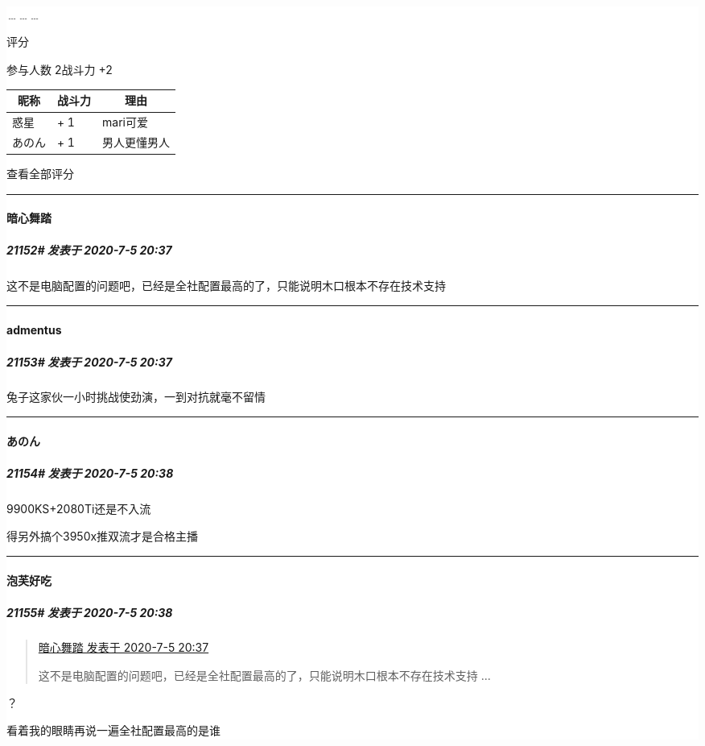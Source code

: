 
﹍﹍﹍

评分


 参与人数 2战斗力 +2

|昵称|战斗力|理由|
|----|---|---|
| 惑星| + 1|mari可爱|
| あのん| + 1|男人更懂男人|


查看全部评分


*****

####  暗心舞踏  
##### 21152#       发表于 2020-7-5 20:37


这不是电脑配置的问题吧，已经是全社配置最高的了，只能说明木口根本不存在技术支持


*****

####  admentus  
##### 21153#       发表于 2020-7-5 20:37


兔子这家伙一小时挑战使劲演，一到对抗就毫不留情


*****

####  あのん  
##### 21154#       发表于 2020-7-5 20:38


9900KS+2080Ti还是不入流

得另外搞个3950x推双流才是合格主播


*****

####  泡芙好吃  
##### 21155#       发表于 2020-7-5 20:38


<blockquote><a href="httphttps://bbs.saraba1st.com/2b/forum.php?mod=redirect&amp;goto=findpost&amp;pid=48080429&amp;ptid=1941579" target="_blank">暗心舞踏 发表于 2020-7-5 20:37</a>

这不是电脑配置的问题吧，已经是全社配置最高的了，只能说明木口根本不存在技术支持 ...</blockquote>
？

看着我的眼睛再说一遍全社配置最高的是谁
